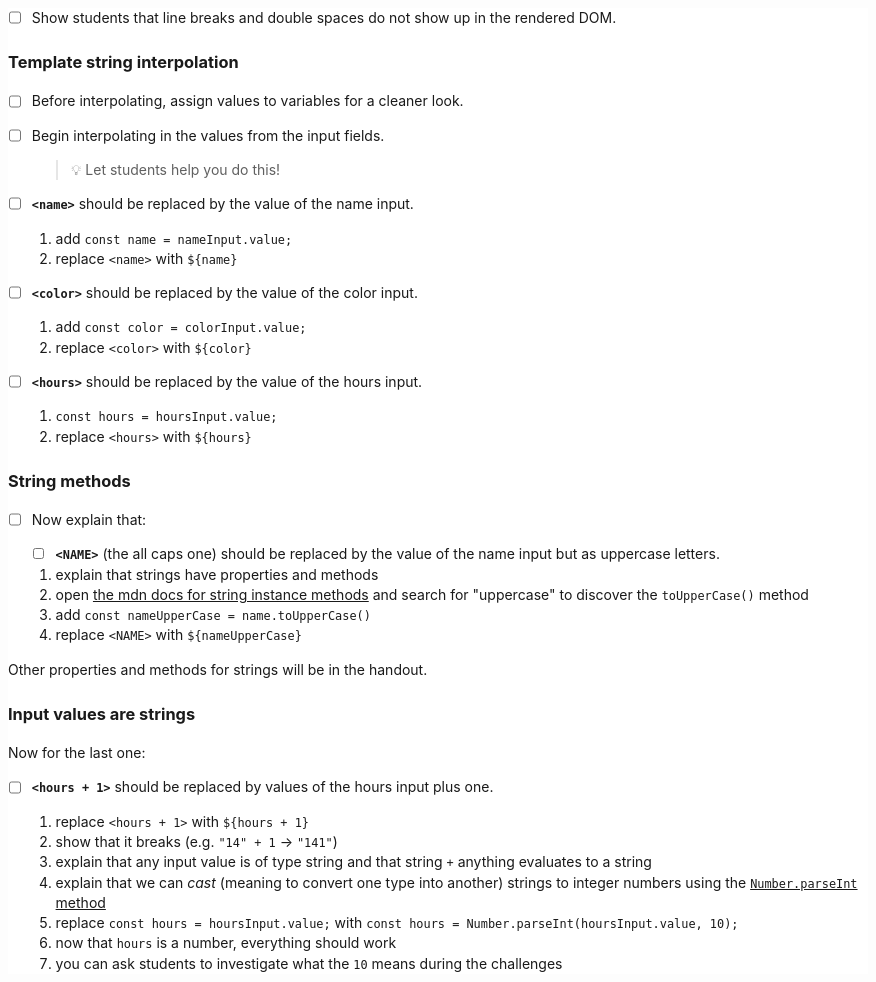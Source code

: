 - [ ] Show students that line breaks and double spaces do not show up in the rendered DOM.

### Template string interpolation

- [ ] Before interpolating, assign values to variables for a cleaner look.
- [ ] Begin interpolating in the values from the input fields.

  > 💡 Let students help you do this!

- [ ] **`<name>`** should be replaced by the value of the name input.

  1. add `const name = nameInput.value;`
  2. replace `<name>` with `${name}`

- [ ] **`<color>`** should be replaced by the value of the color input.

  1. add `const color = colorInput.value;`
  2. replace `<color>` with `${color}`

- [ ] **`<hours>`** should be replaced by the value of the hours input.
  1. `const hours = hoursInput.value;`
  2. replace `<hours>` with `${hours}`

### String methods

- [ ] Now explain that:

  - [ ] **`<NAME>`** (the all caps one) should be replaced by the value of the name input but as
        uppercase letters.

  1. explain that strings have properties and methods
  2. open
     [the mdn docs for string instance methods](https://developer.mozilla.org/en-US/docs/Web/JavaScript/Reference/Global_Objects/String#instance_methods)
     and search for "uppercase" to discover the `toUpperCase()` method
  3. add `const nameUpperCase = name.toUpperCase()`
  4. replace `<NAME>` with `${nameUpperCase}`

Other properties and methods for strings will be in the handout.

### Input values are strings

Now for the last one:

- [ ] **`<hours + 1>`** should be replaced by values of the hours input plus one.

  1. replace `<hours + 1>` with `${hours + 1}`
  2. show that it breaks (e.g. `"14" + 1` → `"141"`)
  3. explain that any input value is of type string and that string `+` anything evaluates to a
     string
  4. explain that we can _cast_ (meaning to convert one type into another) strings to integer
     numbers using the
     [`Number.parseInt` method](https://developer.mozilla.org/en-US/docs/Web/JavaScript/Reference/Global_Objects/Number/parseInt)
  5. replace `const hours = hoursInput.value;` with
     `const hours = Number.parseInt(hoursInput.value, 10);`
  6. now that `hours` is a number, everything should work
  7. you can ask students to investigate what the `10` means during the challenges

